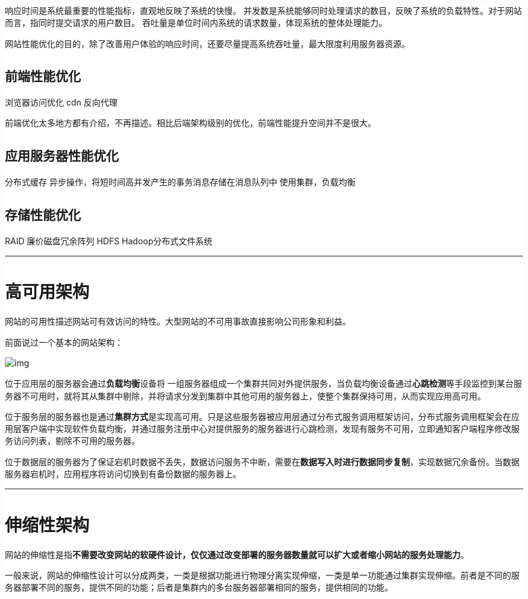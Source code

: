 响应时间是系统最重要的性能指标，直观地反映了系统的快慢。
并发数是系统能够同时处理请求的数目，反映了系统的负载特性。对于网站而言，指同时提交请求的用户数目。
吞吐量是单位时间内系统的请求数量，体现系统的整体处理能力。

网站性能优化的目的，除了改善用户体验的响应时间，还要尽量提高系统吞吐量，最大限度利用服务器资源。

## **前端性能优化**

浏览器访问优化
cdn
反向代理

前端优化太多地方都有介绍，不再描述。相比后端架构级别的优化，前端性能提升空间并不是很大。

## **应用服务器性能优化**

分布式缓存
异步操作，将短时间高并发产生的事务消息存储在消息队列中
使用集群，负载均衡

## **存储性能优化**

RAID 廉价磁盘冗余阵列
HDFS Hadoop分布式文件系统

---

# **高可用架构**

网站的可用性描述网站可有效访问的特性。大型网站的不可用事故直接影响公司形象和利益。

前面说过一个基本的网站架构：

![img](../浅谈web架构之架构设计/1.jpg)

位于应用层的服务器会通过**负载均衡**设备将 一组服务器组成一个集群共同对外提供服务，当负载均衡设备通过**心跳检测**等手段监控到某台服务器不可用时，就将其从集群中剔除，并将请求分发到集群中其他可用的服务器上，使整个集群保持可用，从而实现应用高可用。

位于服务层的服务器也是通过**集群方式**是实现高可用。只是这些服务器被应用层通过分布式服务调用框架访问，分布式服务调用框架会在应用层客户端中实现软件负载均衡，并通过服务注册中心对提供服务的服务器进行心跳检测，发现有服务不可用，立即通知客户端程序修改服务访问列表，剔除不可用的服务器。

位于数据层的服务器为了保证宕机时数据不丢失，数据访问服务不中断，需要在**数据写入时进行数据同步复制**，实现数据冗余备份。当数据服务器宕机时，应用程序将访问切换到有备份数据的服务器上。


---

# **伸缩性架构**

网站的伸缩性是指**不需要改变网站的软硬件设计，仅仅通过改变部署的服务器数量就可以扩大或者缩小网站的服务处理能力**。

一般来说，网站的伸缩性设计可以分成两类，一类是根据功能进行物理分离实现伸缩，一类是单一功能通过集群实现伸缩。前者是不同的服务器部署不同的服务，提供不同的功能；后者是集群内的多台服务器部署相同的服务，提供相同的功能。
